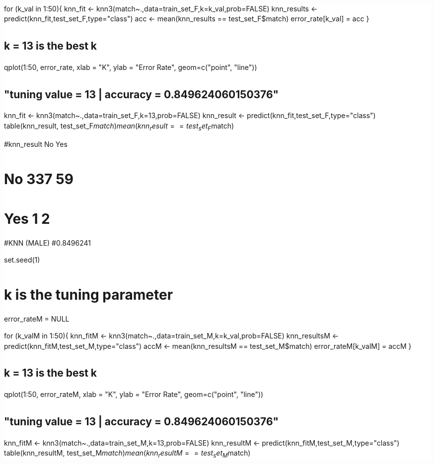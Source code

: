 for (k_val in 1:50){
  knn_fit <- knn3(match~.,data=train_set_F,k=k_val,prob=FALSE)
  knn_results <- predict(knn_fit,test_set_F,type="class")
  acc <- mean(knn_results == test_set_F$match) 
  error_rate[k_val] = acc
}

## k = 13 is the best k
qplot(1:50, error_rate, xlab = "K",
ylab = "Error Rate",
geom=c("point", "line"))

##  "tuning value = 13 | accuracy = 0.849624060150376"
knn_fit <- knn3(match~.,data=train_set_F,k=13,prob=FALSE)
knn_result <- predict(knn_fit,test_set_F,type="class")
table(knn_result, test_set_F$match)
mean(knn_result == test_set_F$match)

#knn_result  No Yes
#       No  337  59
#       Yes   1   2

#KNN (MALE)
#0.8496241

set.seed(1)

# k is the tuning parameter
error_rateM = NULL

for (k_valM in 1:50){
  knn_fitM <- knn3(match~.,data=train_set_M,k=k_val,prob=FALSE)
  knn_resultsM <- predict(knn_fitM,test_set_M,type="class")
  accM <- mean(knn_resultsM == test_set_M$match) 
  error_rateM[k_valM] = accM
}

## k = 13 is the best k
qplot(1:50, error_rateM, xlab = "K",
ylab = "Error Rate",
geom=c("point", "line"))

##  "tuning value = 13 | accuracy = 0.849624060150376"
knn_fitM <- knn3(match~.,data=train_set_M,k=13,prob=FALSE)
knn_resultM <- predict(knn_fitM,test_set_M,type="class")
table(knn_resultM, test_set_M$match)
mean(knn_resultM == test_set_M$match)
